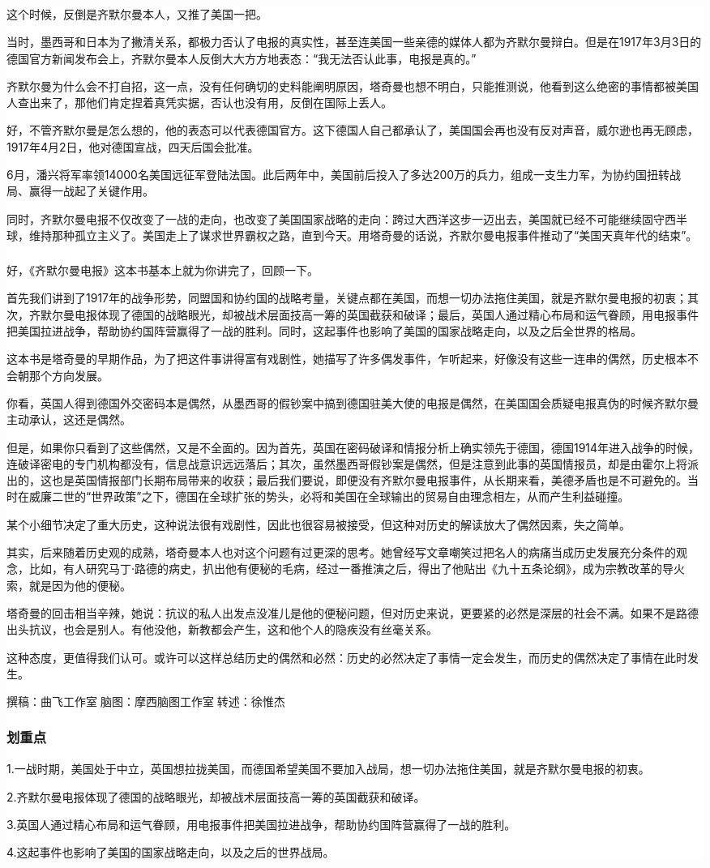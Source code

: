 这个时候，反倒是齐默尔曼本人，又推了美国一把。

当时，墨西哥和日本为了撇清关系，都极力否认了电报的真实性，甚至连美国一些亲德的媒体人都为齐默尔曼辩白。但是在1917年3月3日的德国官方新闻发布会上，齐默尔曼本人反倒大大方方地表态：“我无法否认此事，电报是真的。”

齐默尔曼为什么会不打自招，这一点，没有任何确切的史料能阐明原因，塔奇曼也想不明白，只能推测说，他看到这么绝密的事情都被美国人查出来了，那他们肯定捏着真凭实据，否认也没有用，反倒在国际上丢人。

好，不管齐默尔曼是怎么想的，他的表态可以代表德国官方。这下德国人自己都承认了，美国国会再也没有反对声音，威尔逊也再无顾虑，1917年4月2日，他对德国宣战，四天后国会批准。

6月，潘兴将军率领14000名美国远征军登陆法国。此后两年中，美国前后投入了多达200万的兵力，组成一支生力军，为协约国扭转战局、赢得一战起了关键作用。

同时，齐默尔曼电报不仅改变了一战的走向，也改变了美国国家战略的走向：跨过大西洋这步一迈出去，美国就已经不可能继续固守西半球，维持那种孤立主义了。美国走上了谋求世界霸权之路，直到今天。用塔奇曼的话说，齐默尔曼电报事件推动了“美国天真年代的结束”。

###     



好，《齐默尔曼电报》这本书基本上就为你讲完了，回顾一下。

首先我们讲到了1917年的战争形势，同盟国和协约国的战略考量，关键点都在美国，而想一切办法拖住美国，就是齐默尔曼电报的初衷；其次，齐默尔曼电报体现了德国的战略眼光，却被战术层面技高一筹的英国截获和破译；最后，英国人通过精心布局和运气眷顾，用电报事件把美国拉进战争，帮助协约国阵营赢得了一战的胜利。同时，这起事件也影响了美国的国家战略走向，以及之后全世界的格局。

这本书是塔奇曼的早期作品，为了把这件事讲得富有戏剧性，她描写了许多偶发事件，乍听起来，好像没有这些一连串的偶然，历史根本不会朝那个方向发展。

你看，英国人得到德国外交密码本是偶然，从墨西哥的假钞案中搞到德国驻美大使的电报是偶然，在美国国会质疑电报真伪的时候齐默尔曼主动承认，这还是偶然。

但是，如果你只看到了这些偶然，又是不全面的。因为首先，英国在密码破译和情报分析上确实领先于德国，德国1914年进入战争的时候，连破译密电的专门机构都没有，信息战意识远远落后；其次，虽然墨西哥假钞案是偶然，但是注意到此事的英国情报员，却是由霍尔上将派出的，这也是英国情报部门长期布局带来的收获；最后我们要说，即便没有齐默尔曼电报事件，从长期来看，美德矛盾也是不可避免的。当时在威廉二世的“世界政策”之下，德国在全球扩张的势头，必将和美国在全球输出的贸易自由理念相左，从而产生利益碰撞。

某个小细节决定了重大历史，这种说法很有戏剧性，因此也很容易被接受，但这种对历史的解读放大了偶然因素，失之简单。

其实，后来随着历史观的成熟，塔奇曼本人也对这个问题有过更深的思考。她曾经写文章嘲笑过把名人的病痛当成历史发展充分条件的观念，比如，有人研究马丁·路德的病史，扒出他有便秘的毛病，经过一番推演之后，得出了他贴出《九十五条论纲》，成为宗教改革的导火索，就是因为他的便秘。

塔奇曼的回击相当辛辣，她说：抗议的私人出发点没准儿是他的便秘问题，但对历史来说，更要紧的必然是深层的社会不满。如果不是路德出头抗议，也会是别人。有他没他，新教都会产生，这和他个人的隐疾没有丝毫关系。

这种态度，更值得我们认可。或许可以这样总结历史的偶然和必然：历史的必然决定了事情一定会发生，而历史的偶然决定了事情在此时发生。

撰稿：曲飞工作室
脑图：摩西脑图工作室
转述：徐惟杰

### 划重点

 1.一战时期，美国处于中立，英国想拉拢美国，而德国希望美国不要加入战局，想一切办法拖住美国，就是齐默尔曼电报的初衷。

 2.齐默尔曼电报体现了德国的战略眼光，却被战术层面技高一筹的英国截获和破译。

 3.英国人通过精心布局和运气眷顾，用电报事件把美国拉进战争，帮助协约国阵营赢得了一战的胜利。

 4.这起事件也影响了美国的国家战略走向，以及之后的世界战局。

